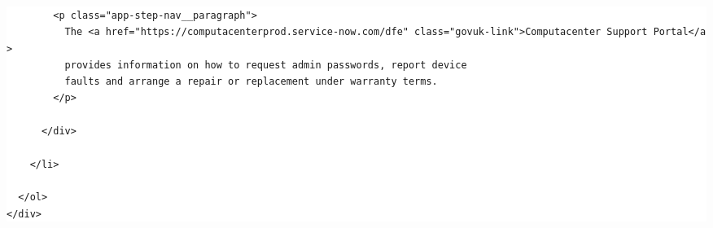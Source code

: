             <p class="app-step-nav__paragraph">
              The <a href="https://computacenterprod.service-now.com/dfe" class="govuk-link">Computacenter Support Portal</a>
              provides information on how to request admin passwords, report device
              faults and arrange a repair or replacement under warranty terms.
            </p>

          </div>

        </li>

      </ol>
    </div>
  </div>
</div>
